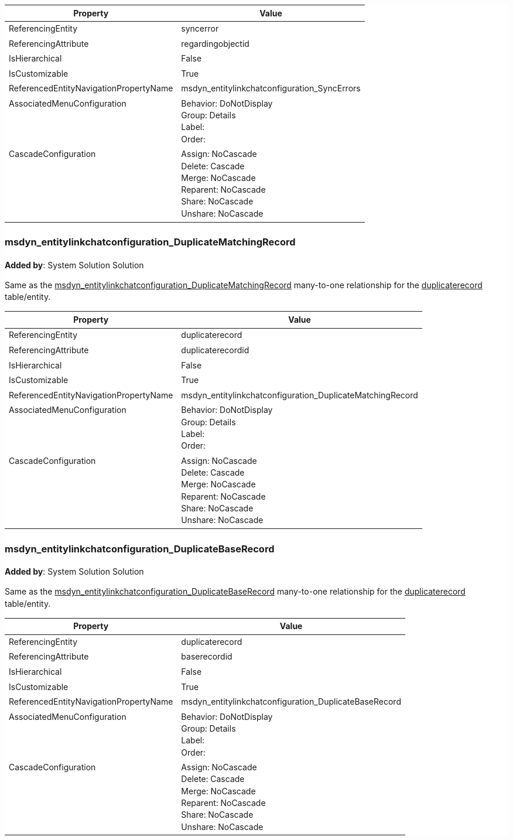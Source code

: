 |Property|Value|
|--------|-----|
|ReferencingEntity|syncerror|
|ReferencingAttribute|regardingobjectid|
|IsHierarchical|False|
|IsCustomizable|True|
|ReferencedEntityNavigationPropertyName|msdyn_entitylinkchatconfiguration_SyncErrors|
|AssociatedMenuConfiguration|Behavior: DoNotDisplay<br />Group: Details<br />Label: <br />Order: |
|CascadeConfiguration|Assign: NoCascade<br />Delete: Cascade<br />Merge: NoCascade<br />Reparent: NoCascade<br />Share: NoCascade<br />Unshare: NoCascade|


### <a name="BKMK_msdyn_entitylinkchatconfiguration_DuplicateMatchingRecord"></a> msdyn_entitylinkchatconfiguration_DuplicateMatchingRecord

**Added by**: System Solution Solution

Same as the [msdyn_entitylinkchatconfiguration_DuplicateMatchingRecord](duplicaterecord.md#BKMK_msdyn_entitylinkchatconfiguration_DuplicateMatchingRecord) many-to-one relationship for the [duplicaterecord](duplicaterecord.md) table/entity.

|Property|Value|
|--------|-----|
|ReferencingEntity|duplicaterecord|
|ReferencingAttribute|duplicaterecordid|
|IsHierarchical|False|
|IsCustomizable|True|
|ReferencedEntityNavigationPropertyName|msdyn_entitylinkchatconfiguration_DuplicateMatchingRecord|
|AssociatedMenuConfiguration|Behavior: DoNotDisplay<br />Group: Details<br />Label: <br />Order: |
|CascadeConfiguration|Assign: NoCascade<br />Delete: Cascade<br />Merge: NoCascade<br />Reparent: NoCascade<br />Share: NoCascade<br />Unshare: NoCascade|


### <a name="BKMK_msdyn_entitylinkchatconfiguration_DuplicateBaseRecord"></a> msdyn_entitylinkchatconfiguration_DuplicateBaseRecord

**Added by**: System Solution Solution

Same as the [msdyn_entitylinkchatconfiguration_DuplicateBaseRecord](duplicaterecord.md#BKMK_msdyn_entitylinkchatconfiguration_DuplicateBaseRecord) many-to-one relationship for the [duplicaterecord](duplicaterecord.md) table/entity.

|Property|Value|
|--------|-----|
|ReferencingEntity|duplicaterecord|
|ReferencingAttribute|baserecordid|
|IsHierarchical|False|
|IsCustomizable|True|
|ReferencedEntityNavigationPropertyName|msdyn_entitylinkchatconfiguration_DuplicateBaseRecord|
|AssociatedMenuConfiguration|Behavior: DoNotDisplay<br />Group: Details<br />Label: <br />Order: |
|CascadeConfiguration|Assign: NoCascade<br />Delete: Cascade<br />Merge: NoCascade<br />Reparent: NoCascade<br />Share: NoCascade<br />Unshare: NoCascade|
